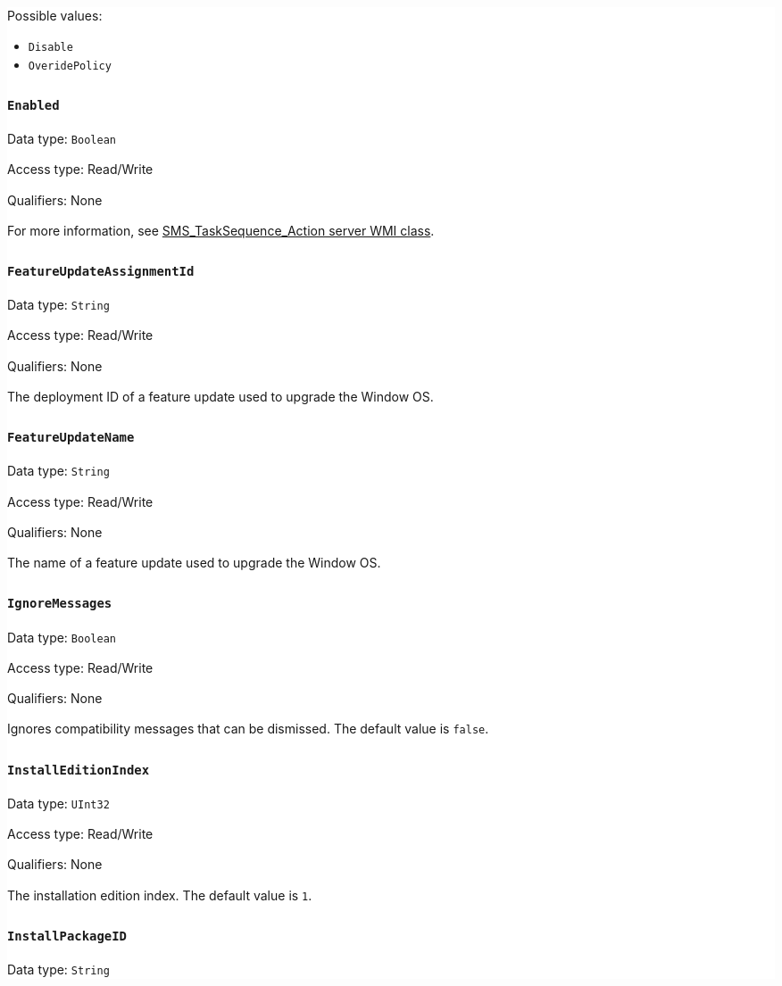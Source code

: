 Possible values:

- `Disable`
- `OveridePolicy`

### `Enabled`

Data type: `Boolean`

Access type: Read/Write

Qualifiers: None

For more information, see [SMS_TaskSequence_Action server WMI class](sms_tasksequence_action-server-wmi-class.md).

### `FeatureUpdateAssignmentId`

Data type: `String`

Access type: Read/Write

Qualifiers: None

The deployment ID of a feature update used to upgrade the Window OS.

### `FeatureUpdateName`

Data type: `String`

Access type: Read/Write

Qualifiers: None

The name of a feature update used to upgrade the Window OS.

### `IgnoreMessages`

Data type: `Boolean`

Access type: Read/Write

Qualifiers: None

Ignores compatibility messages that can be dismissed. The default value is `false`.

### `InstallEditionIndex`

Data type: `UInt32`

Access type: Read/Write

Qualifiers: None

The installation edition index. The default value is `1`.

### `InstallPackageID`

Data type: `String`
